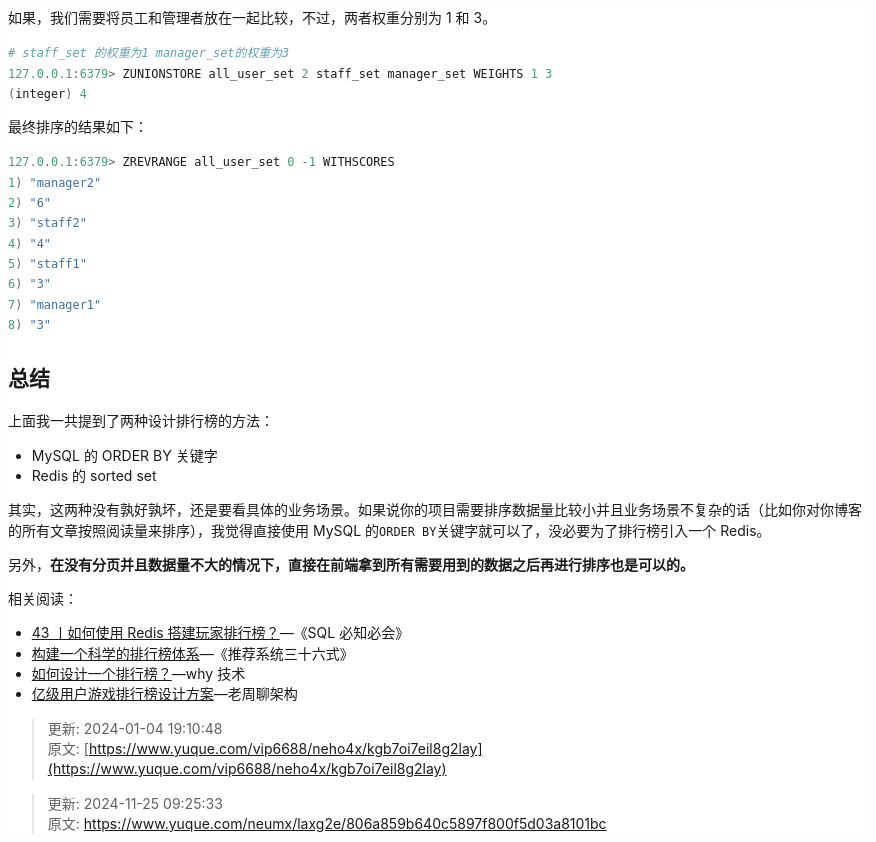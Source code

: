 如果，我们需要将员工和管理者放在一起比较，不过，两者权重分别为 1 和 3。

```powershell
# staff_set 的权重为1 manager_set的权重为3
127.0.0.1:6379> ZUNIONSTORE all_user_set 2 staff_set manager_set WEIGHTS 1 3
(integer) 4
```

最终排序的结果如下：

```powershell
127.0.0.1:6379> ZREVRANGE all_user_set 0 -1 WITHSCORES
1) "manager2"
2) "6"
3) "staff2"
4) "4"
5) "staff1"
6) "3"
7) "manager1"
8) "3"
```

## 总结
上面我一共提到了两种设计排行榜的方法：

+ MySQL 的 ORDER BY 关键字
+ Redis 的 sorted set

其实，这两种没有孰好孰坏，还是要看具体的业务场景。如果说你的项目需要排序数据量比较小并且业务场景不复杂的话（比如你对你博客的所有文章按照阅读量来排序），我觉得直接使用 MySQL 的`ORDER BY`关键字就可以了，没必要为了排行榜引入一个 Redis。

另外，**在没有分页并且数据量不大的情况下，直接在前端拿到所有需要用到的数据之后再进行排序也是可以的。**

相关阅读：

+ [43 丨如何使用 Redis 搭建玩家排行榜？](https://time.geekbang.org/column/article/134595)—《SQL 必知必会》
+ [构建一个科学的排行榜体系](https://time.geekbang.org/column/article/5933)—《推荐系统三十六式》
+ [如何设计一个排行榜？](https://mp.weixin.qq.com/s/2p84utXldMaeR4wU5guK1Q)—why 技术
+ [亿级用户游戏排行榜设计方案](https://mp.weixin.qq.com/s/jWozyJ9vk9vM6u5_1WLGdw)—老周聊架构



> 更新: 2024-01-04 19:10:48  
原文: [https://www.yuque.com/vip6688/neho4x/kgb7oi7eil8g2lay](https://www.yuque.com/vip6688/neho4x/kgb7oi7eil8g2lay)
>



> 更新: 2024-11-25 09:25:33  
> 原文: <https://www.yuque.com/neumx/laxg2e/806a859b640c5897f800f5d03a8101bc>